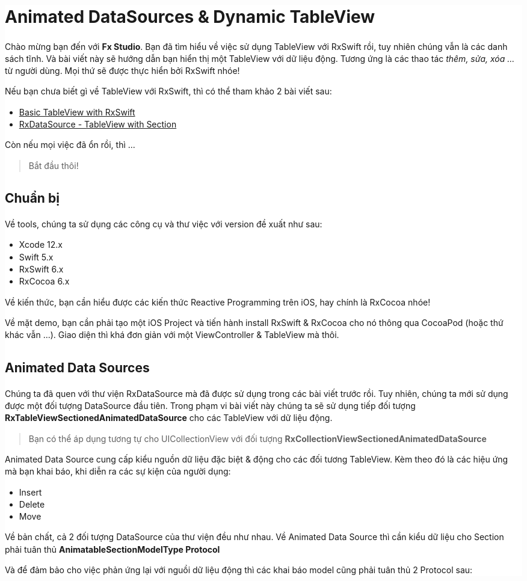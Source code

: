 # Animated DataSources & Dynamic TableView

Chào mừng bạn đến với **Fx Studio**. Bạn đã tìm hiểu về việc sử dụng TableView với RxSwift rồi, tuy nhiên chúng vẫn là các danh sách tĩnh. Và bài viết này sẽ hướng dẫn bạn hiển thị một TableView với dữ liệu động. Tương ứng là các thao tác *thêm, sửa, xóa ...* từ người dùng. Mọi thứ sẽ được thực hiển bởi RxSwift nhóe!

Nếu bạn chưa biết gì về TableView với RxSwift, thì có thể tham khảo 2 bài viết sau:

* [Basic TableView with RxSwift](./11_1_TableView_Basic.md)
* [RxDataSource - TableView with Section](./11_2_TableView_Sections.md)

Còn nếu mọi việc đã ổn rồi, thì ...

> Bắt đầu thôi!

## Chuẩn bị

Về tools, chúng ta sử dụng các công cụ và thư việc với version đề xuất như sau:

* Xcode 12.x
* Swift 5.x
* RxSwift 6.x
* RxCocoa 6.x

Về kiến thức, bạn cần hiểu được các kiến thức Reactive Programming trên iOS, hay chính là RxCocoa nhóe!

Về mặt demo, bạn cần phải tạo một iOS Project và tiến hành install RxSwift & RxCocoa cho nó thông qua CocoaPod (hoặc thứ khác vẫn ...). Giao diện thì khá đơn giản với một ViewController & TableView mà thôi.

## Animated Data Sources

Chúng ta đã quen với thư viện RxDataSource mà đã được sử dụng trong các bài viết trước rồi. Tuy nhiên, chúng ta mới sử dụng được một đối tượng DataSource đầu tiên. Trong phạm vi bài viết này chúng ta sẽ sử dụng tiếp đối tượng **RxTableViewSectionedAnimatedDataSource** cho các TableView với dữ liệu động.

> Bạn có thể áp dụng tương tự cho UICollectionView với đối tượng **RxCollectionViewSectionedAnimatedDataSource**

Animated Data Source cung cấp kiểu nguồn dữ liệu đặc biệt & động cho các đối tương TableView. Kèm theo đó là các hiệu ứng mà bạn khai báo, khi diễn ra các sự kiện của người dụng:

* Insert
* Delete
* Move

Về bản chất, cả 2 đối tượng DataSource của thư viện đều như nhau. Về Animated Data Source thì cần kiểu dữ liệu cho Section phải tuân thủ **AnimatableSectionModelType Protocol**

Và để đảm bảo cho việc phản ứng lại với nguồi dữ liệu động thì các khai báo model cũng phải tuân thủ 2 Protocol sau:
